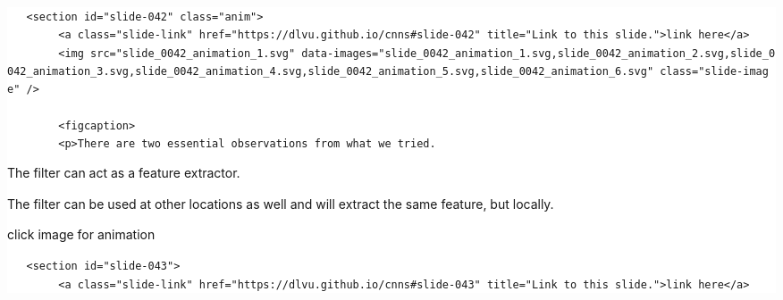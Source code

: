



       <section id="slide-042" class="anim">
            <a class="slide-link" href="https://dlvu.github.io/cnns#slide-042" title="Link to this slide.">link here</a>
            <img src="slide_0042_animation_1.svg" data-images="slide_0042_animation_1.svg,slide_0042_animation_2.svg,slide_0042_animation_3.svg,slide_0042_animation_4.svg,slide_0042_animation_5.svg,slide_0042_animation_6.svg" class="slide-image" />

            <figcaption>
            <p>There are two essential observations from what we tried.
</p><p>The filter can act as a feature extractor. 
</p><p>The filter can be used at other locations as well and will extract the same feature, but locally.
</p>
            </figcaption>
            <span class="hint">click image for animation</span>
       </section>





       <section id="slide-043">
            <a class="slide-link" href="https://dlvu.github.io/cnns#slide-043" title="Link to this slide.">link here</a>